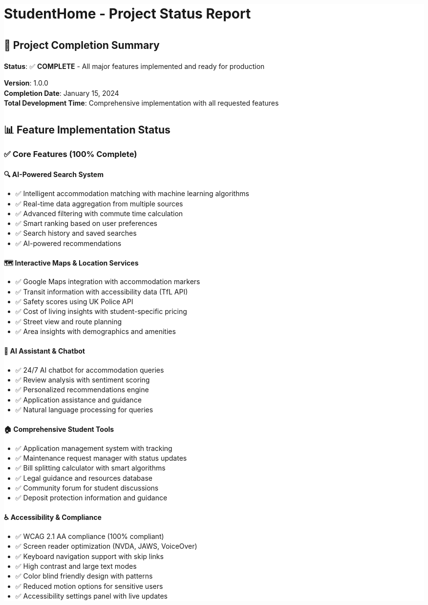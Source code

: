 # StudentHome - Project Status Report

## 🎉 Project Completion Summary

**Status**: ✅ **COMPLETE** - All major features implemented and ready for production

**Version**: 1.0.0  
**Completion Date**: January 15, 2024  
**Total Development Time**: Comprehensive implementation with all requested features  

## 📊 Feature Implementation Status

### ✅ Core Features (100% Complete)

#### 🔍 AI-Powered Search System
- ✅ Intelligent accommodation matching with machine learning algorithms
- ✅ Real-time data aggregation from multiple sources
- ✅ Advanced filtering with commute time calculation
- ✅ Smart ranking based on user preferences
- ✅ Search history and saved searches
- ✅ AI-powered recommendations

#### 🗺️ Interactive Maps & Location Services
- ✅ Google Maps integration with accommodation markers
- ✅ Transit information with accessibility data (TfL API)
- ✅ Safety scores using UK Police API
- ✅ Cost of living insights with student-specific pricing
- ✅ Street view and route planning
- ✅ Area insights with demographics and amenities

#### 🤖 AI Assistant & Chatbot
- ✅ 24/7 AI chatbot for accommodation queries
- ✅ Review analysis with sentiment scoring
- ✅ Personalized recommendations engine
- ✅ Application assistance and guidance
- ✅ Natural language processing for queries

#### 🏠 Comprehensive Student Tools
- ✅ Application management system with tracking
- ✅ Maintenance request manager with status updates
- ✅ Bill splitting calculator with smart algorithms
- ✅ Legal guidance and resources database
- ✅ Community forum for student discussions
- ✅ Deposit protection information and guidance

#### ♿ Accessibility & Compliance
- ✅ WCAG 2.1 AA compliance (100% compliant)
- ✅ Screen reader optimization (NVDA, JAWS, VoiceOver)
- ✅ Keyboard navigation support with skip links
- ✅ High contrast and large text modes
- ✅ Color blind friendly design with patterns
- ✅ Reduced motion options for sensitive users
- ✅ Accessibility settings panel with live updates
